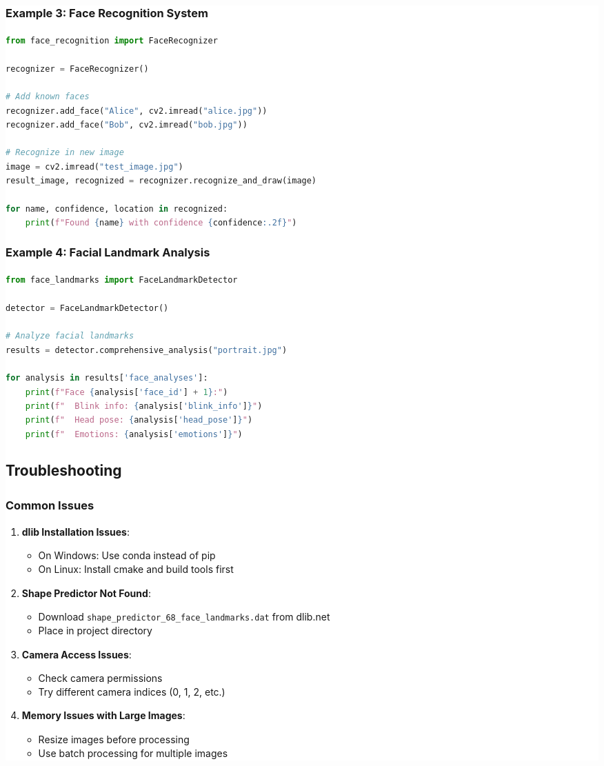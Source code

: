 ### Example 3: Face Recognition System
```python
from face_recognition import FaceRecognizer

recognizer = FaceRecognizer()

# Add known faces
recognizer.add_face("Alice", cv2.imread("alice.jpg"))
recognizer.add_face("Bob", cv2.imread("bob.jpg"))

# Recognize in new image
image = cv2.imread("test_image.jpg")
result_image, recognized = recognizer.recognize_and_draw(image)

for name, confidence, location in recognized:
    print(f"Found {name} with confidence {confidence:.2f}")
```

### Example 4: Facial Landmark Analysis
```python
from face_landmarks import FaceLandmarkDetector

detector = FaceLandmarkDetector()

# Analyze facial landmarks
results = detector.comprehensive_analysis("portrait.jpg")

for analysis in results['face_analyses']:
    print(f"Face {analysis['face_id'] + 1}:")
    print(f"  Blink info: {analysis['blink_info']}")
    print(f"  Head pose: {analysis['head_pose']}")
    print(f"  Emotions: {analysis['emotions']}")
```

## Troubleshooting

### Common Issues

1. **dlib Installation Issues**:
   - On Windows: Use conda instead of pip
   - On Linux: Install cmake and build tools first

2. **Shape Predictor Not Found**:
   - Download `shape_predictor_68_face_landmarks.dat` from dlib.net
   - Place in project directory

3. **Camera Access Issues**:
   - Check camera permissions
   - Try different camera indices (0, 1, 2, etc.)

4. **Memory Issues with Large Images**:
   - Resize images before processing
   - Use batch processing for multiple images
